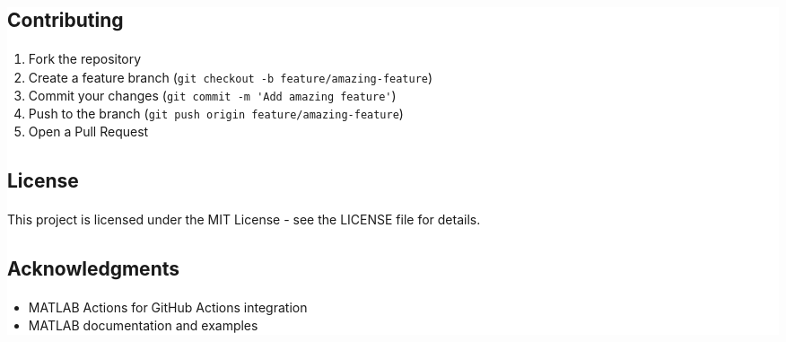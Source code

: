 ## Contributing

1. Fork the repository
2. Create a feature branch (`git checkout -b feature/amazing-feature`)
3. Commit your changes (`git commit -m 'Add amazing feature'`)
4. Push to the branch (`git push origin feature/amazing-feature`)
5. Open a Pull Request

## License

This project is licensed under the MIT License - see the LICENSE file for details.

## Acknowledgments

- MATLAB Actions for GitHub Actions integration
- MATLAB documentation and examples